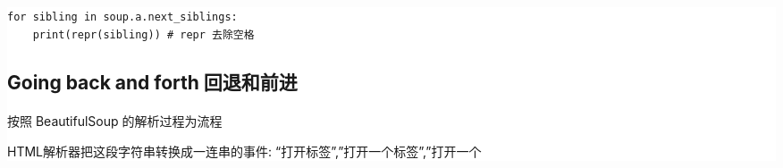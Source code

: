     for sibling in soup.a.next_siblings:
        print(repr(sibling)) # repr 去除空格

## Going back and forth 回退和前进

按照 BeautifulSoup 的解析过程为流程

HTML解析器把这段字符串转换成一连串的事件: “打开<html>标签”,”打开一个<head>标签”,”打开一个<title>标签”,”添加一段字符串”,”关闭<title>标签”,”打开<p>标签”,等等.

### .next_element and .previous_element

`.next_element`:可能是内容 string，也可能是下一个元素（这个时候和`.next_sibling`结果一样）

### .next_elements 和 .previous_element


# Searching the tree 搜索文档树

## Kinds of filters 过滤器

### string 字符串 过滤器
使用字符串为过滤器

    soup.find_all('b')

### A regular expression 正则表达式作为过滤器
正则表达式对象作为参数

    import re
    for tag in soup.find_all(re.compile("^b")):
        print(tag.name)

### A list 集合作为过滤器
集合内部是 string， 认为其中一个符合就是符合

    soup.find_all(["a", "b"])

### True
可以匹配任何值，但是不会返回字符串节点

### A function 方法作为过滤器

定义一个方法，如果适合就返回 True，不适合就返回 False

    def has_class_but_no_id(tag):
        return tag.has_attr('class') and not tag.has_attr('id')

    soup.find_all(has_class_but_no_id)

    def not_lacie(href):
    return href and not re.compile("lacie").search(href)
    soup.find_all(href=not_lacie)
